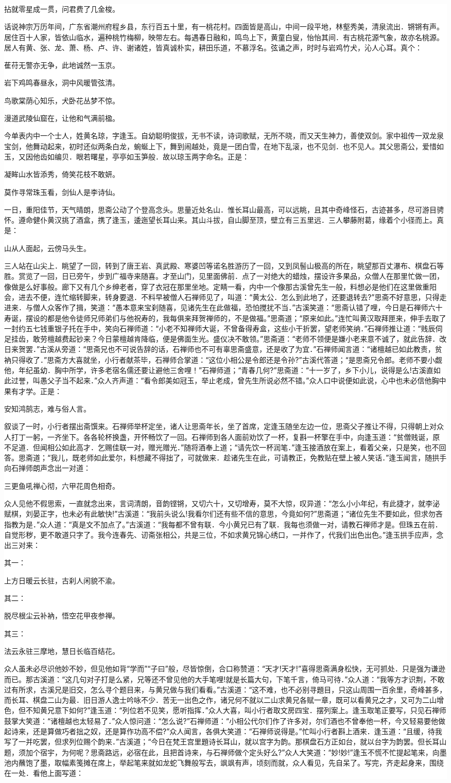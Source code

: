 拈就零星成一贯，问君费了几金梭。  

话说神宗万历年间，广东省潮州府程乡县，东行百五十里，有一桃花村。四面皆是高山，中间一段平地，林壑秀美，清泉流出．锵锵有声。居住百十人家，皆依山临水，遍种桃竹梅柳，映带左右。每遇春日融和，鸣鸟上下，黄童白叟，怡怡其间．有古桃花源气象，故亦名桃源。居人有黄、张、龙、萧、杨、卢、许、谢诸姓，皆真诚朴实，耕田乐道，不慕浮名。弦诵之声，时时与岩鸡竹犬，沁人心耳。真个：  

萑苻无警亦无争，此地诚然一玉京。  

岩下鸡鸣春昼永，洞中风暖管弦清。  

鸟歌棠荫心知乐，犬卧花丛梦不惊。  

漫道武陵仙窟在，让他和气满前楹。  

今单表内中一个士人，姓黄名琼，字逢玉。自幼聪明俊拔，无书不读，诗词歌赋，无所不晓，而又天生神力，善使双剑。家中祖传一双龙泉宝剑，他舞动起来，初时还似两条白龙，蜿蜒上下，舞到闹越处，竟是一团白雪，在地下乱滚，也不见剑．也不见人。其父思斋公，爱惜如玉，又因他齿如编贝．眼若曙星，亭亭如玉笋般．故以琼玉两字命名。正是：  

凝眸山水皆添秀，倚笑花枝不敢妍。  

莫作寻常珠玉看，剑仙人是李诗仙。  

一日，重阳佳节，天气晴朗，思斋公动了个登高念头。思量近处名山．惟长耳山最高，可以远眺，且其中奇峰怪石，古迹甚多，尽可游目骋怀。遵命健仆黄汉挑了酒盒，携了逢玉，逶迤望长耳山来。其山斗拔，自山脚至顶，壁立有三五里远．三人攀藤附葛，缘着个小径而上。真是：  

山从人面起，云傍马头生。  

三人站在山尖上．眺望了一回，转到了唐王岩、真武殿、寒婆凹等诺名胜游历了一回，又到凤髻山极高的所在，眺望那百丈瀑布、棋盘石等胜。赏览了一回，日已旁午，步到广福寺来随喜。才至山门，见里面佛前．点了一对绝大的蜡烛，摆设许多果品，众僧人在那里忙做一团，像做是么好事般。廊下又有几个乡绅老者，穿了衣冠在那里坐地。定睛一看，内中一个像那古溪曾先生一般，料想必是他们在这里做重阳会，进去不便，连忙缩转脚来，转身要退．不料早被僧人石禅师见了，叫道：“黄太公．怎么到此地了，还要退转去?”思斋不好意思，只得走进来．与僧人众客作了揖，笑道：“愚本意来宝刹随喜，见诸先生在此做福，恐怕搅扰不当．”古溪笑道：“思斋认错了哩，今日是石禅师六十寿诞，摆设的都是他令徒师兄师弟们与他祝寿的，我每俱来拜贺禅师的，不是做福。”思斋道；“原来如此。”连忙叫黄汉取拜匣来，伸手去取了一封约五七钱重银子托在手中，笑向石禅师道：“小老不知禅师大诞，不曾备得寿盒，这些小干折罢，望老师笑纳．”石禅师推让道：“贱辰伺足挂齿，敢劳檀越费起钞来？今日蒙檀越肯降临，便是佛面生光。盛仪决不敢领。”思斋道：“老师不领便是嫌小老来意不诚了，就此告辞．改日来贺罢．”古溪从旁道：“思斋兄也不可说告辞的话，石禅师也不可有辜思斋盛意，还是收了为宜．”石禅师闻言道：“诸檀越已如此教责，贫衲只得收了．”思斋方大喜就坐，小行者献茶毕，石禅师合掌道：“这位小相公是令郎还是令孙?”古溪代答道；“是思斋兄令郎。老师不要小觑他，年纪虽幼．胸中所学，许多老宿名儒还要让避他三舍哩！”石禅师道；“青春几何?”思斋道：“十一岁了，乡下小儿，说得是么!古溪直如此过誉，叫愚父子当不起来．”众人齐声道：“看令郎美如冠玉，举止老成，曾先生所说必然不错。”众人口中说便如此说，心中也未必信他胸中果有才学。正是：  

安知鸿鹄志，难与俗人言。  

叙谈了一时，小行者摆出斋馔来。石禅师举杯定坐，诸人让思斋年长，坐了首席，定逢玉随坐左边一位，思斋父子推让不得，只得朝上对众人打丁一躬，一齐坐下。各各轮杯换盏，开怀畅饮了一回。石禅师到各人面前劝饮了一杯，复斟一杯擎在手中，向逢玉道：“贫僧贱诞，原不足道．但闻相公如此高才．乞赐佳联一对，赠光赠光．”随将酒奉上道；“请先饮一杯润笔．”逢玉接酒放在案上，看着父亲，只是笑，也不回答。思斋道；“我儿，既老师如此爱尔，料想藏不得拙了，可就做来．趁诸先生在此，可请教正，免教贴在壁上被人笑话．”逢玉闻言，随拱手向石掸师朗声念出一对道：  

三更鱼吼禅心彻，六甲花周色相奇。  

众人见他不假思索，一直就念出来，言词清朗，音韵铿锵，又切六十，又切增寿，莫不大惊，叹异道：“怎么小小年纪，有此捷才，就李泌赋棋，刘晏正字，也未必有此敏快!”古溪道：“我前头说么!我看尔们还有些不信的意思，今竟如何?”思斋道；“诸位先生不要如此，但求勿吝指教为是．”众人道：“真是文不加点了。”古溪道：“我每都不曾有联．今小黄兄已有了联．我每也须做一对，请教石禅师才是。但珠五在前．自觉形秽，更不敢道只字了。我今连春先、讱斋张相公，共是三位，不如求黄兄锦心绣口，一并作了，代我们出色出色。”逢玉拱手应声，念出三对来：  

其一：  

上方日暖云长驻，古刹人闲貌不渝。  

其二：  

脱尽根尘云补衲，悟空花甲夜参禅。  

其三：  

法云永驻三摩地，慧日长临百结花。  

众人虽未必尽识他妙不妙，但见他如背“学而”“子曰”般，尽皆惊倒，合口称赞道：“天才!天才!”喜得思斋满身松快，无可抓处．只是强为谦逊而已。那古溪道：“这几句对子打是么紧，兄等还不曾见他的大手笔哩!就是长篇大句，下笔千言，倚马可待．”众人道：“我等方才识荆，不敢过有所求，古溪兄是旧交，怎么寻个题目来，与黄兄做与我们看看。”古溪道：“这不难，也不必别寻題目，只这山周围一百余里，奇峰甚多，而长耳、棋盘二山为最．旧日游人逸士吟咏不少．苦无一出色之作，诸兄何不就以二山求黄兄各赋一章，既可以看黄兄之才，又可为二山增色，但不知黄兄意下如何?”逢玉道：“列位若不见笑，愿听指挥．”众人大喜，叫小行者取文房四宝．摆列案上。逢玉取笔正要写，只见石禅师鼓掌大笑道：“诸檀越也太轻易了．”众人惊问道：“怎么说?”石禅师道：“小相公代尔们作了许多对，尔们酒也不曾奉他一杯，今又轻易要他做起诗来，还是算做巧者拙之奴，还是算作功高不偿?”众人闻言，各俱大笑道：“石禅师说得是。”忙叫小行者斟上酒来．逢玉道：“且缓，待我写了一并吃罢，但求列位赐个韵来．”古溪道；“今日在梵王宫里題诗长耳山，就以宫字为韵。那棋盘石方正如台，就以台字为韵罢。但长耳山题，须加个宿宇，为何呢？思斋路远，必宿在此，且把首诗来，与石禅师做个定头好么?”众人大笑道：“妙!妙!”逢玉不慌不忙提起笔来，向墨池内蘸饱了墨，取幅素笺摊在席上，举起笔来就如龙蛇飞舞般写去，飒飒有声，顷刻而就，众人看见，先自呆了。写完，齐走起身来，围绕在一处．看他上面写道：  
